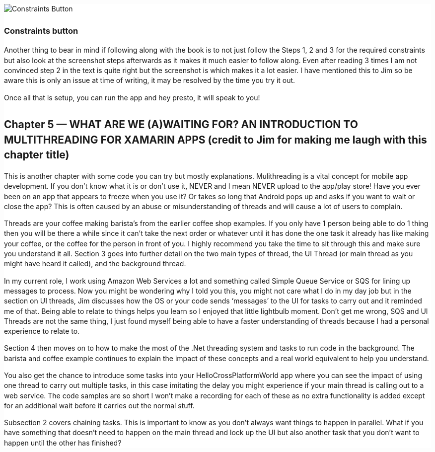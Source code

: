 ![Constraints Button](../../../mages/xam-in-action/constraints.png)
### Constraints button

Another thing to bear in mind if following along with the book is to not just follow the Steps 1, 2 and 3 for the required constraints but also look at the screenshot steps afterwards as it makes it much easier to follow along. Even after reading 3 times I am not convinced step 2 in the text is quite right but the screenshot is which makes it a lot easier. I have mentioned this to Jim so be aware this is only an issue at time of writing, it may be resolved by the time you try it out.

Once all that is setup, you can run the app and hey presto, it will speak to you!

<iframe width="680" height="382" src="https://www.youtube.com/embed/LBD3vB6W7Xc" frameborder="0" allow="accelerometer; autoplay; encrypted-media; gyroscope; picture-in-picture" allowfullscreen></iframe>

## Chapter 5 — WHAT ARE WE (A)WAITING FOR? AN INTRODUCTION TO MULTITHREADING FOR XAMARIN APPS (credit to Jim for making me laugh with this chapter title)

This is another chapter with some code you can try but mostly explanations. Mulithreading is a vital concept for mobile app development. If you don’t know what it is or don’t use it, NEVER and I mean NEVER upload to the app/play store! Have you ever been on an app that appears to freeze when you use it? Or takes so long that Android pops up and asks if you want to wait or close the app? This is often caused by an abuse or misunderstanding of threads and will cause a lot of users to complain.

Threads are your coffee making barista’s from the earlier coffee shop examples. If you only have 1 person being able to do 1 thing then you will be there a while since it can’t take the next order or whatever until it has done the one task it already has like making your coffee, or the coffee for the person in front of you. I highly recommend you take the time to sit through this and make sure you understand it all.
Section 3 goes into further detail on the two main types of thread, the UI Thread (or main thread as you might have heard it called), and the background thread.

In my current role, I work using Amazon Web Services a lot and something called Simple Queue Service or SQS for lining up messages to process. Now you might be wondering why I told you this, you might not care what I do in my day job but in the section on UI threads, Jim discusses how the OS or your code sends ‘messages’ to the UI for tasks to carry out and it reminded me of that. Being able to relate to things helps you learn so I enjoyed that little lightbulb moment. Don’t get me wrong, SQS and UI Threads are not the same thing, I just found myself being able to have a faster understanding of threads because I had a personal experience to relate to.

Section 4 then moves on to how to make the most of the .Net threading system and tasks to run code in the background. The barista and coffee example continues to explain the impact of these concepts and a real world equivalent to help you understand.

You also get the chance to introduce some tasks into your HelloCrossPlatformWorld app where you can see the impact of using one thread to carry out multiple tasks, in this case imitating the delay you might experience if your main thread is calling out to a web service. The code samples are so short I won’t make a recording for each of these as no extra functionality is added except for an additional wait before it carries out the normal stuff.

Subsection 2 covers chaining tasks. This is important to know as you don’t always want things to happen in parallel. What if you have something that doesn’t need to happen on the main thread and lock up the UI but also another task that you don’t want to happen until the other has finished?
